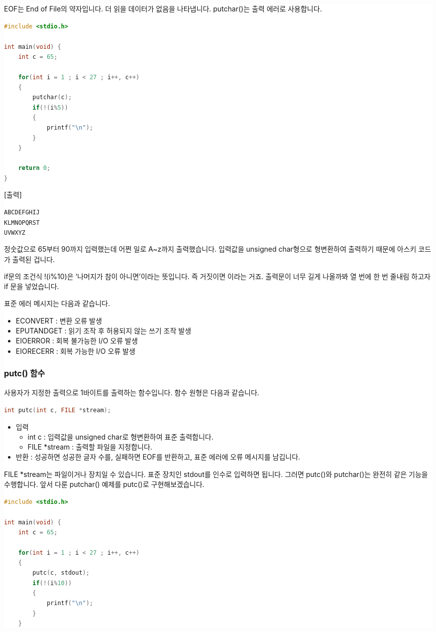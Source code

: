 EOF는 End of File의 약자입니다. 더 읽을 데이터가 없음을 나타냅니다. putchar()는 출력 에러로 사용합니다.

```c
#include <stdio.h>

int main(void) {
	int c = 65;
	
	for(int i = 1 ; i < 27 ; i++, c++)
	{
		putchar(c);
		if(!(i%5))
		{
			printf("\n");
		}
	}
	
	return 0;
}
```

[출력]
```
ABCDEFGHIJ
KLMNOPQRST
UVWXYZ
```

정숫값으로 65부터 90까지 입력했는데 어쩐 일로 A~z까지 출력했습니다. 입력값을 unsigned char형으로 형변환하여 출력하기 때문에 아스키 코드가 출력된 겁니다. 

if문의 조건식 !(i%10)은 ‘나머지가 참이 아니면’이라는 뜻입니다. 즉 거짓이면 이라는 거죠. 출력문이 너무 길게 나올까봐 열 번에 한 번 줄내림 하고자 if 문을 넣었습니다.

표준 에러 메시지는 다음과 같습니다.

- ECONVERT : 변환 오류 발생
- EPUTANDGET : 읽기 조작 후 허용되지 않는 쓰기 조작 발생
- EIOERROR : 회복 불가능한 I/O 오류 발생
- EIORECERR : 회복 가능한 I/O 오류 발생

### putc() 함수
사용자가 지정한 출력으로 1바이트를 출력하는 함수입니다. 함수 원형은 다음과 같습니다.

```c
int putc(int c, FILE *stream);
```

*   입력 
    *   int c : 입력값을 unsigned char로 형변환하여 표준 출력합니다.
    *   FILE *stream : 출력할 파일을 지정합니다.
*   반환 : 성공하면 성공한 글자 수를, 실패하면 EOF를 반환하고, 표준 에러에 오류 메시지를 남깁니다. 


FILE *stream는 파일이거나 장치일 수 있습니다. 표준 장치인 stdout를 인수로 입력하면 됩니다. 그러면 putc()와 putchar()는 완전히 같은 기능을 수행합니다. 앞서 다룬 putchar() 예제를 putc()로 구현해보겠습니다.

```c
#include <stdio.h>

int main(void) {
	int c = 65;
	
	for(int i = 1 ; i < 27 ; i++, c++)
	{
		putc(c, stdout);
		if(!(i%10))
		{
			printf("\n");
		}
	}
```